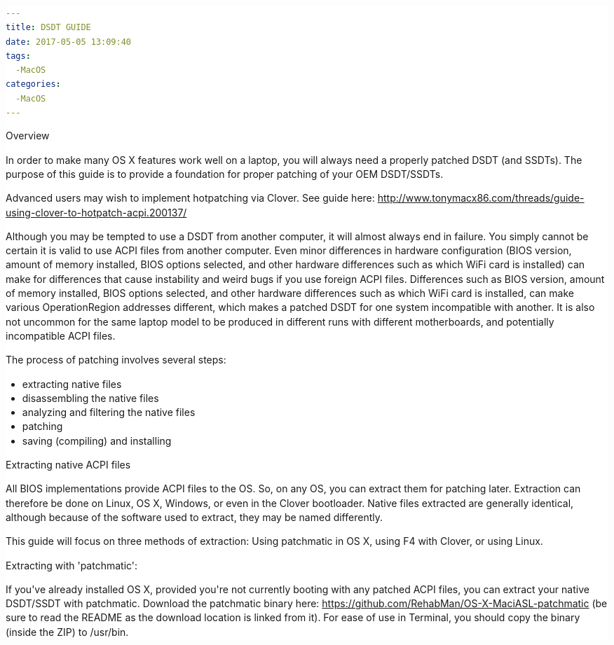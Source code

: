 ```yaml
---
title: DSDT GUIDE
date: 2017-05-05 13:09:40
tags:
  -MacOS
categories:
  -MacOS
---
```


Overview

In order to make many OS X features work well on a laptop, you will always need a properly patched DSDT (and SSDTs). The purpose of this guide is to provide a foundation for proper patching of your OEM DSDT/SSDTs.

Advanced users may wish to implement hotpatching via Clover. See guide here: http://www.tonymacx86.com/threads/guide-using-clover-to-hotpatch-acpi.200137/

Although you may be tempted to use a DSDT from another computer, it will almost always end in failure. You simply cannot be certain it is valid to use ACPI files from another computer. Even minor differences in hardware configuration (BIOS version, amount of memory installed, BIOS options selected, and other hardware differences such as which WiFi card is installed) can make for differences that cause instability and weird bugs if you use foreign ACPI files. Differences such as BIOS version, amount of memory installed, BIOS options selected, and other hardware differences such as which WiFi card is installed, can make various OperationRegion addresses different, which makes a patched DSDT for one system incompatible with another. It is also not uncommon for the same laptop model to be produced in different runs with different motherboards, and potentially incompatible ACPI files.

The process of patching involves several steps:
- extracting native files
- disassembling the native files
- analyzing and filtering the native files
- patching
- saving (compiling) and installing


Extracting native ACPI files

All BIOS implementations provide ACPI files to the OS. So, on any OS, you can extract them for patching later. Extraction can therefore be done on Linux, OS X, Windows, or even in the Clover bootloader. Native files extracted are generally identical, although because of the software used to extract, they may be named differently.

This guide will focus on three methods of extraction: Using patchmatic in OS X, using F4 with Clover, or using Linux.

Extracting with 'patchmatic':

If you've already installed OS X, provided you're not currently booting with any patched ACPI files, you can extract your native DSDT/SSDT with patchmatic. Download the patchmatic binary here: https://github.com/RehabMan/OS-X-MaciASL-patchmatic (be sure to read the README as the download location is linked from it). For ease of use in Terminal, you should copy the binary (inside the ZIP) to /usr/bin.
